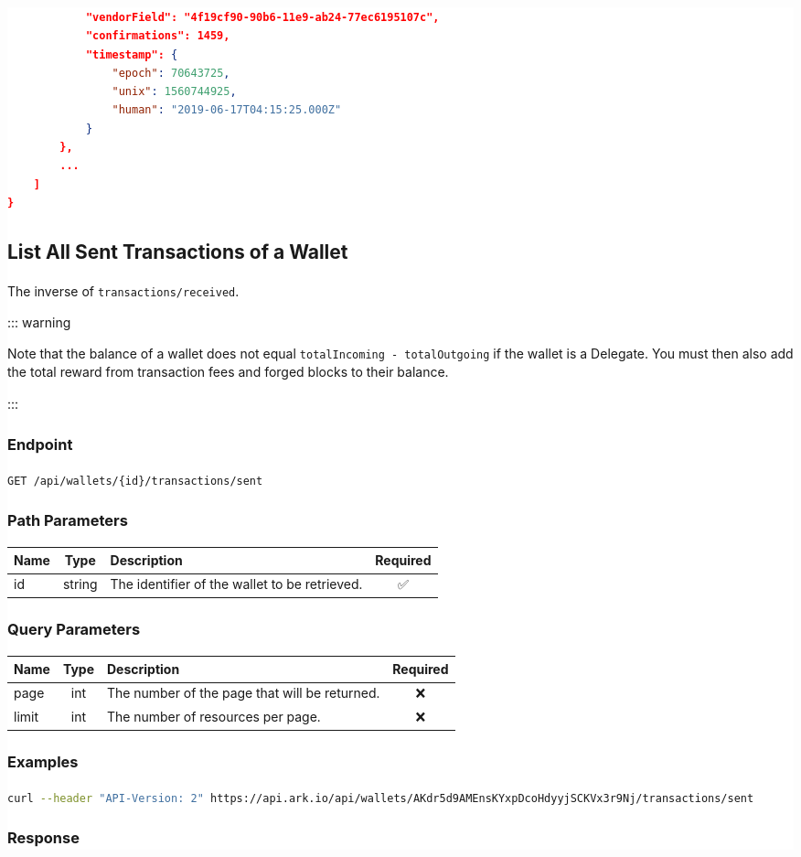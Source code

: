 ```json
            "vendorField": "4f19cf90-90b6-11e9-ab24-77ec6195107c",
            "confirmations": 1459,
            "timestamp": {
                "epoch": 70643725,
                "unix": 1560744925,
                "human": "2019-06-17T04:15:25.000Z"
            }
        },
        ...
    ]
}
```

## List All Sent Transactions of a Wallet

The inverse of `transactions/received`.

::: warning

Note that the balance of a wallet does not equal `totalIncoming - totalOutgoing` if the wallet is a Delegate. You must then also add the total reward from transaction fees and forged blocks to their balance.

:::

### Endpoint

```
GET /api/wallets/{id}/transactions/sent
```

### Path Parameters

| Name |  Type  | Description                                   |      Required      |
| :--- | :----: | :-------------------------------------------- | :----------------: |
| id   | string | The identifier of the wallet to be retrieved. | :white_check_mark: |

### Query Parameters

| Name  | Type | Description                                   | Required |
| :---- | :--: | :-------------------------------------------- | :------: |
| page  | int  | The number of the page that will be returned. |   :x:    |
| limit | int  | The number of resources per page.             |   :x:    |

### Examples

```sh
curl --header "API-Version: 2" https://api.ark.io/api/wallets/AKdr5d9AMEnsKYxpDcoHdyyjSCKVx3r9Nj/transactions/sent
```

### Response
